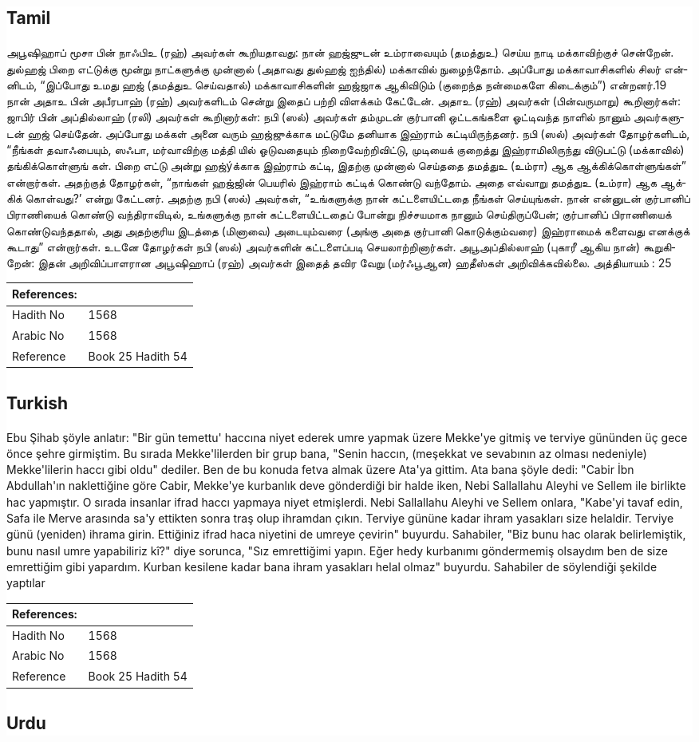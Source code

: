 ## Tamil


<div dir="ltr" lang="ta" style={{fontSize:'larger',backgroundColor:'#f8f9fa',padding:20}}>
அபூஷிஹாப் மூசா பின் நாஃபிஉ (ரஹ்) அவர்கள் கூறியதாவது: நான் ஹஜ்ஜுடன் உம்ராவையும் (தமத்துஉ) செய்ய நாடி மக்காவிற்குச் சென்றேன். துல்ஹஜ் பிறை எட்டுக்கு மூன்று நாட்களுக்கு முன்னால் (அதாவது துல்ஹஜ் ஐந்தில்) மக்காவில் நுழைந்தோம். அப்போது மக்காவாசிகளில் சிலர் என்னிடம், “இப்போது உமது ஹஜ் (தமத்துஉ செய்வதால்) மக்காவாசிகளின் ஹஜ்ஜாக ஆகிவிடும் (குறைந்த நன்மைகளே கிடைக்கும்”) என்றனர்.19 நான் அதாஉ பின் அபீரபாஹ் (ரஹ்) அவர்களிடம் சென்று இதைப் பற்றி விளக்கம் கேட்டேன். அதாஉ (ரஹ்) அவர்கள் (பின்வருமாறு) கூறினார்கள்: ஜாபிர் பின் அப்தில்லாஹ் (ரலி) அவர்கள் கூறினார்கள்: நபி (ஸல்) அவர்கள் தம்முடன் குர்பானி ஒட்டகங்களை ஓட்டிவந்த நாளில் நானும் அவர்களுடன் ஹஜ் செய்தேன். அப்போது மக்கள் அனை வரும் ஹஜ்ஜுக்காக மட்டுமே தனியாக இஹ்ராம் கட்டியிருந்தனர். நபி (ஸல்) அவர்கள் தோழர்களிடம், “நீங்கள் தவாஃபையும், ஸஃபா, மர்வாவிற்கு மத்தி யில் ஓடுவதையும் நிறைவேற்றிவிட்டு, முடியைக் குறைத்து இஹ்ராமிலிருந்து விடுபட்டு (மக்காவில்) தங்கிக்கொள்ளுங் கள். பிறை எட்டு அன்று ஹஜ்ýக்காக இஹ்ராம் கட்டி, இதற்கு முன்னால் செய்ததை தமத்துஉ (உம்ரா) ஆக ஆக்கிக்கொள்ளுங்கள்” என்றார்கள். அதற்குத் தோழர்கள், “நாங்கள் ஹஜ்ஜின் பெயரில் இஹ்ராம் கட்டிக் கொண்டு வந்தோம். அதை எவ்வாறு தமத்துஉ (உம்ரா) ஆக ஆக்கிக் கொள்வது?’ என்று கேட்டனர். அதற்கு நபி (ஸல்) அவர்கள், “உங்களுக்கு நான் கட்டளையிட்டதை நீங்கள் செய்யுங்கள். நான் என்னுடன் குர்பானிப் பிராணியைக் கொண்டு வந்திராவிடில், உங்களுக்கு நான் கட்டளையிட்டதைப் போன்று நிச்சயமாக நானும் செய்திருப்பேன்; குர்பானிப் பிராணியைக் கொண்டுவந்ததால், அது அதற்குரிய இடத்தை (மினாவை) அடையும்வரை (அங்கு அதை குர்பானி கொடுக்கும்வரை) இஹ்ராமைக் களைவது எனக்குக் கூடாது” என்றார்கள். உடனே தோழர்கள் நபி (ஸல்) அவர்களின் கட்டளைப்படி செயலாற்றினார்கள். அபூஅப்தில்லாஹ் (புகாரீ ஆகிய நான்) கூறுகிறேன்: இதன் அறிவிப்பாளரான அபூஷிஹாப் (ரஹ்) அவர்கள் இதைத் தவிர வேறு (மர்ஃபூஆன) ஹதீஸ்கள் அறிவிக்கவில்லை. அத்தியாயம் : 25
</div>
<div style={{backgroundColor:'#f8f9fa',padding:20, marginBottom: 10}}><table> <thead> <tr> <th>References:</th> <th></th> </tr> </thead> <tbody><tr><td>Hadith No</td><td>1568</td></tr><tr><td>Arabic No</td><td>1568</td></tr><tr><td>Reference</td><td>Book 25 Hadith 54</td></tr></tbody></table></div>

## Turkish


<div dir="ltr" lang="tr" style={{fontSize:'larger',backgroundColor:'#f8f9fa',padding:20}}>
Ebu Şihab şöyle anlatır: "Bir gün temettu' haccına niyet ederek umre yapmak üzere Mekke'ye gitmiş ve terviye gününden üç gece önce şehre girmiştim. Bu sırada Mekke'lilerden bir grup bana, "Senin haccın, (meşekkat ve sevabının az olması nedeniyle) Mekke'lilerin haccı gibi oldu" dediler. Ben de bu konuda fetva almak üzere Ata'ya gittim. Ata bana şöyle dedi: "Cabir İbn Abdullah'ın naklettiğine göre Cabir, Mekke'ye kurbanlık deve gönderdiği bir halde iken, Nebi Sallallahu Aleyhi ve Sellem ile birlikte hac yap­mıştır. O sırada insanlar ifrad haccı yapmaya niyet etmişlerdi. Nebi Sallallahu Aleyhi ve Sellem onlara, "Kabe'yi tavaf edin, Safa ile Merve arasında sa'y ettikten sonra traş olup ihramdan çıkın. Terviye gününe kadar ihram yasakları size helaldir. Terviye günü (yeniden) ihrama girin. Ettiğiniz ifrad haca niyetini de umreye çevirin" buyurdu. Sahabiler, "Biz bunu hac olarak belirlemiştik, bunu nasıl umre yapabiliriz kî?" diye sorunca, "Sız emrettiğimi yapın. Eğer hedy kurbanımı göndermemiş olsaydım ben de size emrettiğim gibi yapardım. Kurban kesilene kadar bana ihram yasakları helal olmaz" buyurdu. Sahabiler de söylendiği şekilde yaptılar
</div>
<div style={{backgroundColor:'#f8f9fa',padding:20, marginBottom: 10}}><table> <thead> <tr> <th>References:</th> <th></th> </tr> </thead> <tbody><tr><td>Hadith No</td><td>1568</td></tr><tr><td>Arabic No</td><td>1568</td></tr><tr><td>Reference</td><td>Book 25 Hadith 54</td></tr></tbody></table></div>

## Urdu

